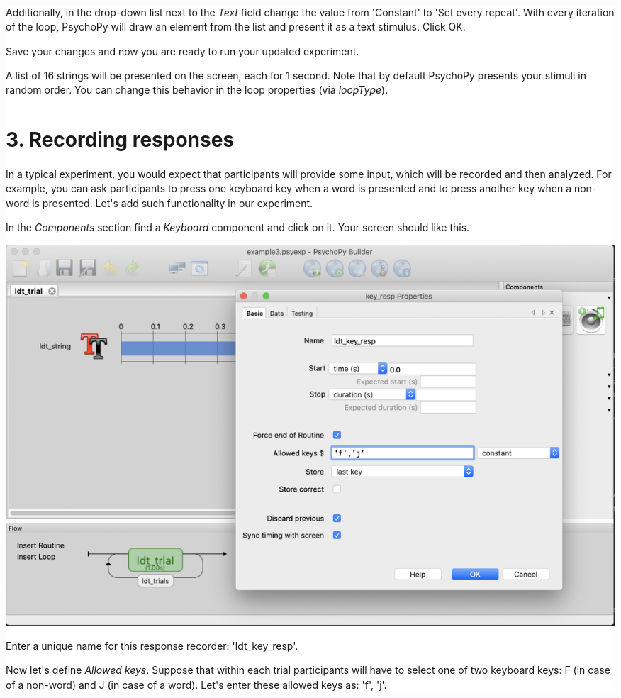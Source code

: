 Additionally, in the drop-down list next to the *Text* field change the value from 'Constant' to 'Set every repeat'. With every iteration of the loop, PsychoPy will draw an element from the list and present it as a text stimulus. Click OK.

Save your changes and now you are ready to run your updated experiment.

A list of 16 strings will be presented on the screen, each for 1 second. Note that by default PsychoPy presents your stimuli in random order. You can change this behavior in the loop properties (via *loopType*).

# 3. Recording responses

In a typical experiment, you would expect that participants will provide some input, which will be recorded and then analyzed. For example, you can ask participants to press one keyboard key when a word is presented and to press another key when a non-word is presented. Let's add such functionality in our experiment.

In the *Components* section find a *Keyboard* component and click on it. Your screen should like this.

![](im5.png)

Enter a unique name for this response recorder: 'ldt_key_resp'.

Now let's define *Allowed keys*. Suppose that within each trial participants will have to select one of two keyboard keys: F (in case of a non-word) and J (in case of a word). Let's enter these allowed keys as: 'f', 'j'.
